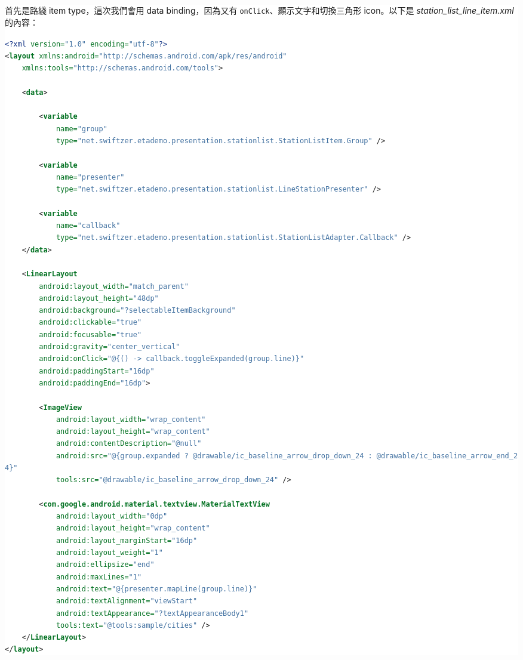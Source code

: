 首先是路綫 item type，這次我們會用 data binding，因為又有 `onClick`、顯示文字和切換三角形 icon。以下是 *station_list_line_item.xml* 的內容：

```xml
<?xml version="1.0" encoding="utf-8"?>
<layout xmlns:android="http://schemas.android.com/apk/res/android"
    xmlns:tools="http://schemas.android.com/tools">

    <data>

        <variable
            name="group"
            type="net.swiftzer.etademo.presentation.stationlist.StationListItem.Group" />

        <variable
            name="presenter"
            type="net.swiftzer.etademo.presentation.stationlist.LineStationPresenter" />

        <variable
            name="callback"
            type="net.swiftzer.etademo.presentation.stationlist.StationListAdapter.Callback" />
    </data>

    <LinearLayout
        android:layout_width="match_parent"
        android:layout_height="48dp"
        android:background="?selectableItemBackground"
        android:clickable="true"
        android:focusable="true"
        android:gravity="center_vertical"
        android:onClick="@{() -> callback.toggleExpanded(group.line)}"
        android:paddingStart="16dp"
        android:paddingEnd="16dp">

        <ImageView
            android:layout_width="wrap_content"
            android:layout_height="wrap_content"
            android:contentDescription="@null"
            android:src="@{group.expanded ? @drawable/ic_baseline_arrow_drop_down_24 : @drawable/ic_baseline_arrow_end_24}"
            tools:src="@drawable/ic_baseline_arrow_drop_down_24" />

        <com.google.android.material.textview.MaterialTextView
            android:layout_width="0dp"
            android:layout_height="wrap_content"
            android:layout_marginStart="16dp"
            android:layout_weight="1"
            android:ellipsize="end"
            android:maxLines="1"
            android:text="@{presenter.mapLine(group.line)}"
            android:textAlignment="viewStart"
            android:textAppearance="?textAppearanceBody1"
            tools:text="@tools:sample/cities" />
    </LinearLayout>
</layout>
```
